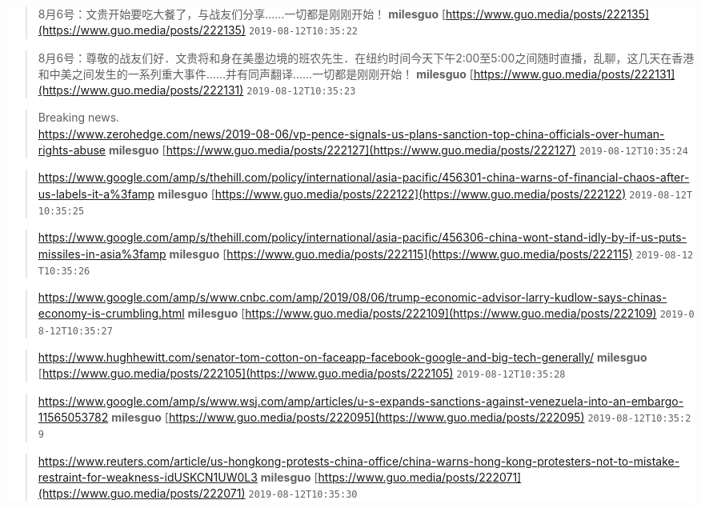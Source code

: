 > 8月6号：文贵开始要吃大餐了，与战友们分享……一切都是刚刚开始！
> **milesguo** [https://www.guo.media/posts/222135](https://www.guo.media/posts/222135) `2019-08-12T10:35:22`

> 8月6号：尊敬的战友们好．文贵将和身在美墨边境的班农先生．在纽约时间今天下午2:00至5:00之间随时直播，乱聊，这几天在香港和中美之间发生的一系列重大事件……并有同声翻译……一切都是刚刚开始！
> **milesguo** [https://www.guo.media/posts/222131](https://www.guo.media/posts/222131) `2019-08-12T10:35:23`

> Breaking news.<br>https://www.zerohedge.com/news/2019-08-06/vp-pence-signals-us-plans-sanction-top-china-officials-over-human-rights-abuse
> **milesguo** [https://www.guo.media/posts/222127](https://www.guo.media/posts/222127) `2019-08-12T10:35:24`

> https://www.google.com/amp/s/thehill.com/policy/international/asia-pacific/456301-china-warns-of-financial-chaos-after-us-labels-it-a%3famp
> **milesguo** [https://www.guo.media/posts/222122](https://www.guo.media/posts/222122) `2019-08-12T10:35:25`

> https://www.google.com/amp/s/thehill.com/policy/international/asia-pacific/456306-china-wont-stand-idly-by-if-us-puts-missiles-in-asia%3famp
> **milesguo** [https://www.guo.media/posts/222115](https://www.guo.media/posts/222115) `2019-08-12T10:35:26`

> https://www.google.com/amp/s/www.cnbc.com/amp/2019/08/06/trump-economic-advisor-larry-kudlow-says-chinas-economy-is-crumbling.html
> **milesguo** [https://www.guo.media/posts/222109](https://www.guo.media/posts/222109) `2019-08-12T10:35:27`

> https://www.hughhewitt.com/senator-tom-cotton-on-faceapp-facebook-google-and-big-tech-generally/
> **milesguo** [https://www.guo.media/posts/222105](https://www.guo.media/posts/222105) `2019-08-12T10:35:28`

> https://www.google.com/amp/s/www.wsj.com/amp/articles/u-s-expands-sanctions-against-venezuela-into-an-embargo-11565053782
> **milesguo** [https://www.guo.media/posts/222095](https://www.guo.media/posts/222095) `2019-08-12T10:35:29`

> https://www.reuters.com/article/us-hongkong-protests-china-office/china-warns-hong-kong-protesters-not-to-mistake-restraint-for-weakness-idUSKCN1UW0L3
> **milesguo** [https://www.guo.media/posts/222071](https://www.guo.media/posts/222071) `2019-08-12T10:35:30`

